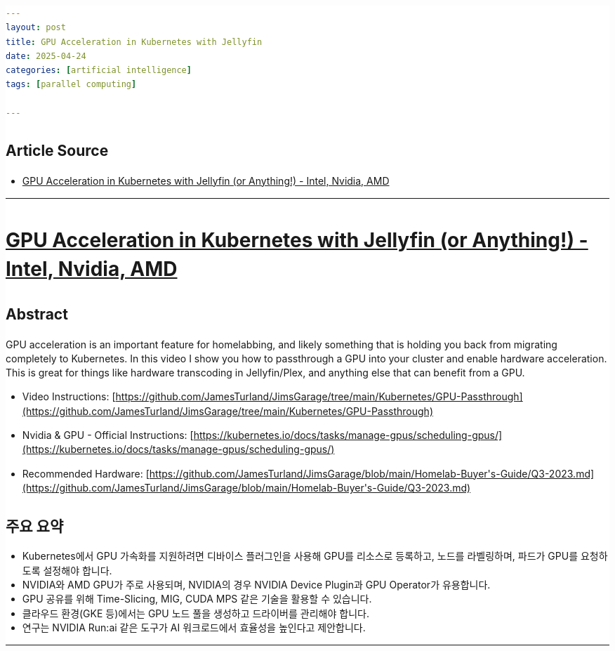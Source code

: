 ```yaml
---
layout: post
title: GPU Acceleration in Kubernetes with Jellyfin  
date: 2025-04-24
categories: [artificial intelligence]
tags: [parallel computing]

---
```


## Article Source


* [GPU Acceleration in Kubernetes with Jellyfin (or Anything!) - Intel, Nvidia, AMD](https://www.youtube.com/watch?v=YxDaDOzeN9E)

---

# [GPU Acceleration in Kubernetes with Jellyfin (or Anything!) - Intel, Nvidia, AMD](https://www.youtube.com/watch?v=YxDaDOzeN9E)

## Abstract

GPU acceleration is an important feature for homelabbing, and likely something that is holding you back from migrating completely to Kubernetes. In this video I show you how to passthrough a GPU into your cluster and enable hardware acceleration. This is great for things like hardware transcoding in Jellyfin/Plex, and anything else that can benefit from a GPU.

* Video Instructions:
[https://github.com/JamesTurland/JimsGarage/tree/main/Kubernetes/GPU-Passthrough](https://github.com/JamesTurland/JimsGarage/tree/main/Kubernetes/GPU-Passthrough)

* Nvidia & GPU - Official Instructions:
[https://kubernetes.io/docs/tasks/manage-gpus/scheduling-gpus/](https://kubernetes.io/docs/tasks/manage-gpus/scheduling-gpus/)

* Recommended Hardware: 
[https://github.com/JamesTurland/JimsGarage/blob/main/Homelab-Buyer's-Guide/Q3-2023.md](https://github.com/JamesTurland/JimsGarage/blob/main/Homelab-Buyer's-Guide/Q3-2023.md)

<iframe width="600" height="400" src="https://www.youtube.com/embed/YxDaDOzeN9E?si=PKnpvq7MtqLCFn_b" title="YouTube video player" frameborder="0" allow="accelerometer; autoplay; clipboard-write; encrypted-media; gyroscope; picture-in-picture; web-share" referrerpolicy="strict-origin-when-cross-origin" allowfullscreen></iframe>

## 주요 요약

- Kubernetes에서 GPU 가속화를 지원하려면 디바이스 플러그인을 사용해 GPU를 리소스로 등록하고, 노드를 라벨링하며, 파드가 GPU를 요청하도록 설정해야 합니다.  
- NVIDIA와 AMD GPU가 주로 사용되며, NVIDIA의 경우 NVIDIA Device Plugin과 GPU Operator가 유용합니다.  
- GPU 공유를 위해 Time-Slicing, MIG, CUDA MPS 같은 기술을 활용할 수 있습니다.  
- 클라우드 환경(GKE 등)에서는 GPU 노드 풀을 생성하고 드라이버를 관리해야 합니다.  
- 연구는 NVIDIA Run:ai 같은 도구가 AI 워크로드에서 효율성을 높인다고 제안합니다.  

---